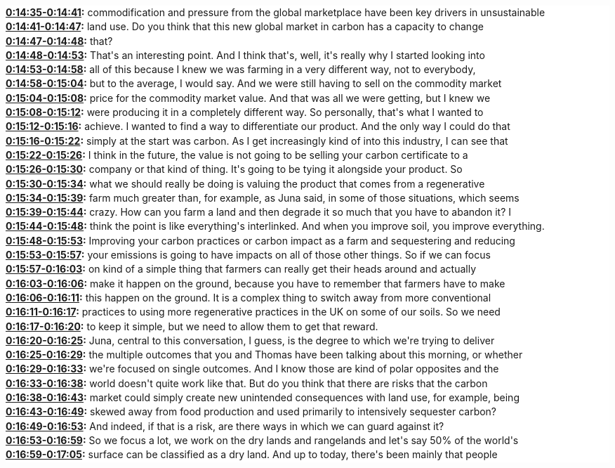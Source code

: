 **[0:14:35-0:14:41](https://anchor.fm/farmgate/episodes/Soil--satellites-e1e3roh#t=0:14:35):**  commodification and pressure from the global marketplace have been key drivers in unsustainable  
**[0:14:41-0:14:47](https://anchor.fm/farmgate/episodes/Soil--satellites-e1e3roh#t=0:14:41):**  land use. Do you think that this new global market in carbon has a capacity to change  
**[0:14:47-0:14:48](https://anchor.fm/farmgate/episodes/Soil--satellites-e1e3roh#t=0:14:47):**  that?  
**[0:14:48-0:14:53](https://anchor.fm/farmgate/episodes/Soil--satellites-e1e3roh#t=0:14:48):**  That's an interesting point. And I think that's, well, it's really why I started looking into  
**[0:14:53-0:14:58](https://anchor.fm/farmgate/episodes/Soil--satellites-e1e3roh#t=0:14:53):**  all of this because I knew we was farming in a very different way, not to everybody,  
**[0:14:58-0:15:04](https://anchor.fm/farmgate/episodes/Soil--satellites-e1e3roh#t=0:14:58):**  but to the average, I would say. And we were still having to sell on the commodity market  
**[0:15:04-0:15:08](https://anchor.fm/farmgate/episodes/Soil--satellites-e1e3roh#t=0:15:04):**  price for the commodity market value. And that was all we were getting, but I knew we  
**[0:15:08-0:15:12](https://anchor.fm/farmgate/episodes/Soil--satellites-e1e3roh#t=0:15:08):**  were producing it in a completely different way. So personally, that's what I wanted to  
**[0:15:12-0:15:16](https://anchor.fm/farmgate/episodes/Soil--satellites-e1e3roh#t=0:15:12):**  achieve. I wanted to find a way to differentiate our product. And the only way I could do that  
**[0:15:16-0:15:22](https://anchor.fm/farmgate/episodes/Soil--satellites-e1e3roh#t=0:15:16):**  simply at the start was carbon. As I get increasingly kind of into this industry, I can see that  
**[0:15:22-0:15:26](https://anchor.fm/farmgate/episodes/Soil--satellites-e1e3roh#t=0:15:22):**  I think in the future, the value is not going to be selling your carbon certificate to a  
**[0:15:26-0:15:30](https://anchor.fm/farmgate/episodes/Soil--satellites-e1e3roh#t=0:15:26):**  company or that kind of thing. It's going to be tying it alongside your product. So  
**[0:15:30-0:15:34](https://anchor.fm/farmgate/episodes/Soil--satellites-e1e3roh#t=0:15:30):**  what we should really be doing is valuing the product that comes from a regenerative  
**[0:15:34-0:15:39](https://anchor.fm/farmgate/episodes/Soil--satellites-e1e3roh#t=0:15:34):**  farm much greater than, for example, as Juna said, in some of those situations, which seems  
**[0:15:39-0:15:44](https://anchor.fm/farmgate/episodes/Soil--satellites-e1e3roh#t=0:15:39):**  crazy. How can you farm a land and then degrade it so much that you have to abandon it? I  
**[0:15:44-0:15:48](https://anchor.fm/farmgate/episodes/Soil--satellites-e1e3roh#t=0:15:44):**  think the point is like everything's interlinked. And when you improve soil, you improve everything.  
**[0:15:48-0:15:53](https://anchor.fm/farmgate/episodes/Soil--satellites-e1e3roh#t=0:15:48):**  Improving your carbon practices or carbon impact as a farm and sequestering and reducing  
**[0:15:53-0:15:57](https://anchor.fm/farmgate/episodes/Soil--satellites-e1e3roh#t=0:15:53):**  your emissions is going to have impacts on all of those other things. So if we can focus  
**[0:15:57-0:16:03](https://anchor.fm/farmgate/episodes/Soil--satellites-e1e3roh#t=0:15:57):**  on kind of a simple thing that farmers can really get their heads around and actually  
**[0:16:03-0:16:06](https://anchor.fm/farmgate/episodes/Soil--satellites-e1e3roh#t=0:16:03):**  make it happen on the ground, because you have to remember that farmers have to make  
**[0:16:06-0:16:11](https://anchor.fm/farmgate/episodes/Soil--satellites-e1e3roh#t=0:16:06):**  this happen on the ground. It is a complex thing to switch away from more conventional  
**[0:16:11-0:16:17](https://anchor.fm/farmgate/episodes/Soil--satellites-e1e3roh#t=0:16:11):**  practices to using more regenerative practices in the UK on some of our soils. So we need  
**[0:16:17-0:16:20](https://anchor.fm/farmgate/episodes/Soil--satellites-e1e3roh#t=0:16:17):**  to keep it simple, but we need to allow them to get that reward.  
**[0:16:20-0:16:25](https://anchor.fm/farmgate/episodes/Soil--satellites-e1e3roh#t=0:16:20):**  Juna, central to this conversation, I guess, is the degree to which we're trying to deliver  
**[0:16:25-0:16:29](https://anchor.fm/farmgate/episodes/Soil--satellites-e1e3roh#t=0:16:25):**  the multiple outcomes that you and Thomas have been talking about this morning, or whether  
**[0:16:29-0:16:33](https://anchor.fm/farmgate/episodes/Soil--satellites-e1e3roh#t=0:16:29):**  we're focused on single outcomes. And I know those are kind of polar opposites and the  
**[0:16:33-0:16:38](https://anchor.fm/farmgate/episodes/Soil--satellites-e1e3roh#t=0:16:33):**  world doesn't quite work like that. But do you think that there are risks that the carbon  
**[0:16:38-0:16:43](https://anchor.fm/farmgate/episodes/Soil--satellites-e1e3roh#t=0:16:38):**  market could simply create new unintended consequences with land use, for example, being  
**[0:16:43-0:16:49](https://anchor.fm/farmgate/episodes/Soil--satellites-e1e3roh#t=0:16:43):**  skewed away from food production and used primarily to intensively sequester carbon?  
**[0:16:49-0:16:53](https://anchor.fm/farmgate/episodes/Soil--satellites-e1e3roh#t=0:16:49):**  And indeed, if that is a risk, are there ways in which we can guard against it?  
**[0:16:53-0:16:59](https://anchor.fm/farmgate/episodes/Soil--satellites-e1e3roh#t=0:16:53):**  So we focus a lot, we work on the dry lands and rangelands and let's say 50% of the world's  
**[0:16:59-0:17:05](https://anchor.fm/farmgate/episodes/Soil--satellites-e1e3roh#t=0:16:59):**  surface can be classified as a dry land. And up to today, there's been mainly that people  